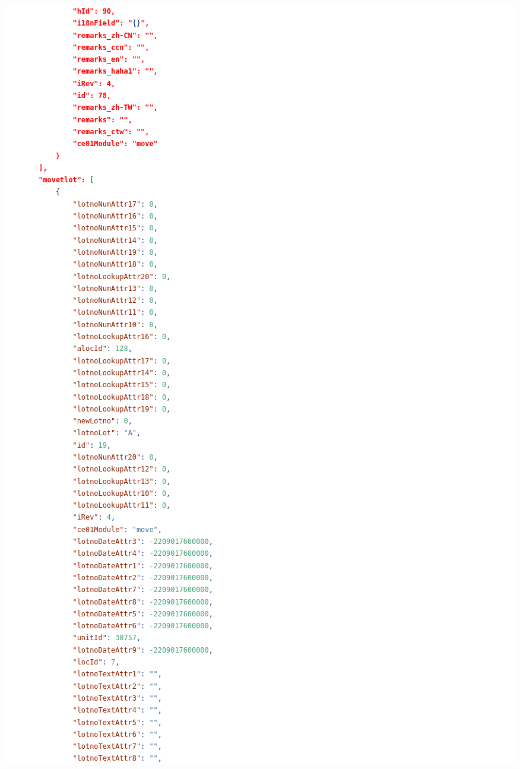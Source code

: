 ```json
                "hId": 90,
                "i18nField": "{}",
                "remarks_zh-CN": "",
                "remarks_ccn": "",
                "remarks_en": "",
                "remarks_haha1": "",
                "iRev": 4,
                "id": 78,
                "remarks_zh-TW": "",
                "remarks": "",
                "remarks_ctw": "",
                "ce01Module": "move"
            }
        ],
        "movetlot": [
            {
                "lotnoNumAttr17": 0,
                "lotnoNumAttr16": 0,
                "lotnoNumAttr15": 0,
                "lotnoNumAttr14": 0,
                "lotnoNumAttr19": 0,
                "lotnoNumAttr18": 0,
                "lotnoLookupAttr20": 0,
                "lotnoNumAttr13": 0,
                "lotnoNumAttr12": 0,
                "lotnoNumAttr11": 0,
                "lotnoNumAttr10": 0,
                "lotnoLookupAttr16": 0,
                "alocId": 128,
                "lotnoLookupAttr17": 0,
                "lotnoLookupAttr14": 0,
                "lotnoLookupAttr15": 0,
                "lotnoLookupAttr18": 0,
                "lotnoLookupAttr19": 0,
                "newLotno": 0,
                "lotnoLot": "A",
                "id": 19,
                "lotnoNumAttr20": 0,
                "lotnoLookupAttr12": 0,
                "lotnoLookupAttr13": 0,
                "lotnoLookupAttr10": 0,
                "lotnoLookupAttr11": 0,
                "iRev": 4,
                "ce01Module": "move",
                "lotnoDateAttr3": -2209017600000,
                "lotnoDateAttr4": -2209017600000,
                "lotnoDateAttr1": -2209017600000,
                "lotnoDateAttr2": -2209017600000,
                "lotnoDateAttr7": -2209017600000,
                "lotnoDateAttr8": -2209017600000,
                "lotnoDateAttr5": -2209017600000,
                "lotnoDateAttr6": -2209017600000,
                "unitId": 38757,
                "lotnoDateAttr9": -2209017600000,
                "locId": 7,
                "lotnoTextAttr1": "",
                "lotnoTextAttr2": "",
                "lotnoTextAttr3": "",
                "lotnoTextAttr4": "",
                "lotnoTextAttr5": "",
                "lotnoTextAttr6": "",
                "lotnoTextAttr7": "",
                "lotnoTextAttr8": "",
```